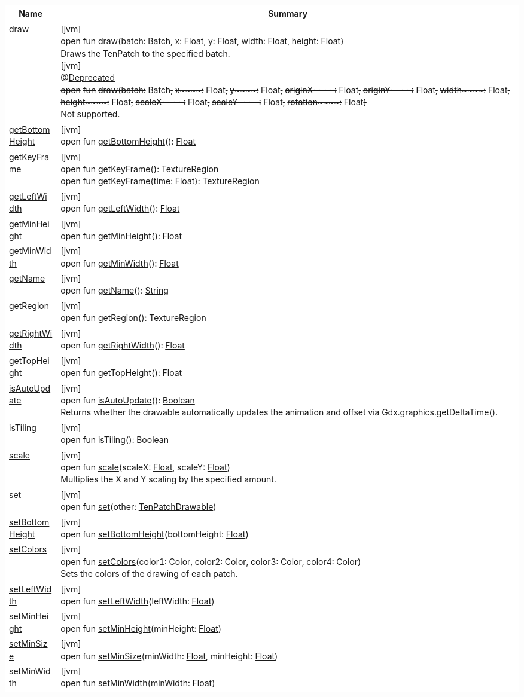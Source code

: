 | Name | Summary |
|---|---|
| [draw](draw.md) | [jvm]<br>open fun [draw](draw.md)(batch: Batch, x: [Float](https://kotlinlang.org/api/latest/jvm/stdlib/kotlin/-float/index.html), y: [Float](https://kotlinlang.org/api/latest/jvm/stdlib/kotlin/-float/index.html), width: [Float](https://kotlinlang.org/api/latest/jvm/stdlib/kotlin/-float/index.html), height: [Float](https://kotlinlang.org/api/latest/jvm/stdlib/kotlin/-float/index.html))<br>Draws the TenPatch to the specified batch.<br>[jvm]<br>@[Deprecated](https://docs.oracle.com/javase/8/docs/api/java/lang/Deprecated.html)<br>~~open~~ ~~fun~~ [~~draw~~](draw.md)~~(~~~~batch~~~~:~~ Batch~~,~~ ~~x~~~~:~~ [Float](https://kotlinlang.org/api/latest/jvm/stdlib/kotlin/-float/index.html)~~,~~ ~~y~~~~:~~ [Float](https://kotlinlang.org/api/latest/jvm/stdlib/kotlin/-float/index.html)~~,~~ ~~originX~~~~:~~ [Float](https://kotlinlang.org/api/latest/jvm/stdlib/kotlin/-float/index.html)~~,~~ ~~originY~~~~:~~ [Float](https://kotlinlang.org/api/latest/jvm/stdlib/kotlin/-float/index.html)~~,~~ ~~width~~~~:~~ [Float](https://kotlinlang.org/api/latest/jvm/stdlib/kotlin/-float/index.html)~~,~~ ~~height~~~~:~~ [Float](https://kotlinlang.org/api/latest/jvm/stdlib/kotlin/-float/index.html)~~,~~ ~~scaleX~~~~:~~ [Float](https://kotlinlang.org/api/latest/jvm/stdlib/kotlin/-float/index.html)~~,~~ ~~scaleY~~~~:~~ [Float](https://kotlinlang.org/api/latest/jvm/stdlib/kotlin/-float/index.html)~~,~~ ~~rotation~~~~:~~ [Float](https://kotlinlang.org/api/latest/jvm/stdlib/kotlin/-float/index.html)~~)~~<br>Not supported. |
| [getBottomHeight](index.md#-62257189%2FFunctions%2F971615585) | [jvm]<br>open fun [getBottomHeight](index.md#-62257189%2FFunctions%2F971615585)(): [Float](https://kotlinlang.org/api/latest/jvm/stdlib/kotlin/-float/index.html) |
| [getKeyFrame](get-key-frame.md) | [jvm]<br>open fun [getKeyFrame](get-key-frame.md)(): TextureRegion<br>open fun [getKeyFrame](get-key-frame.md)(time: [Float](https://kotlinlang.org/api/latest/jvm/stdlib/kotlin/-float/index.html)): TextureRegion |
| [getLeftWidth](index.md#962399630%2FFunctions%2F971615585) | [jvm]<br>open fun [getLeftWidth](index.md#962399630%2FFunctions%2F971615585)(): [Float](https://kotlinlang.org/api/latest/jvm/stdlib/kotlin/-float/index.html) |
| [getMinHeight](index.md#1503849140%2FFunctions%2F971615585) | [jvm]<br>open fun [getMinHeight](index.md#1503849140%2FFunctions%2F971615585)(): [Float](https://kotlinlang.org/api/latest/jvm/stdlib/kotlin/-float/index.html) |
| [getMinWidth](index.md#-2128637255%2FFunctions%2F971615585) | [jvm]<br>open fun [getMinWidth](index.md#-2128637255%2FFunctions%2F971615585)(): [Float](https://kotlinlang.org/api/latest/jvm/stdlib/kotlin/-float/index.html) |
| [getName](index.md#1437003426%2FFunctions%2F971615585) | [jvm]<br>open fun [getName](index.md#1437003426%2FFunctions%2F971615585)(): [String](https://docs.oracle.com/javase/8/docs/api/java/lang/String.html) |
| [getRegion](index.md#1208768943%2FFunctions%2F971615585) | [jvm]<br>open fun [getRegion](index.md#1208768943%2FFunctions%2F971615585)(): TextureRegion |
| [getRightWidth](index.md#2012736771%2FFunctions%2F971615585) | [jvm]<br>open fun [getRightWidth](index.md#2012736771%2FFunctions%2F971615585)(): [Float](https://kotlinlang.org/api/latest/jvm/stdlib/kotlin/-float/index.html) |
| [getTopHeight](index.md#149958481%2FFunctions%2F971615585) | [jvm]<br>open fun [getTopHeight](index.md#149958481%2FFunctions%2F971615585)(): [Float](https://kotlinlang.org/api/latest/jvm/stdlib/kotlin/-float/index.html) |
| [isAutoUpdate](is-auto-update.md) | [jvm]<br>open fun [isAutoUpdate](is-auto-update.md)(): [Boolean](https://kotlinlang.org/api/latest/jvm/stdlib/kotlin/-boolean/index.html)<br>Returns whether the drawable automatically updates the animation and offset via Gdx.graphics.getDeltaTime(). |
| [isTiling](is-tiling.md) | [jvm]<br>open fun [isTiling](is-tiling.md)(): [Boolean](https://kotlinlang.org/api/latest/jvm/stdlib/kotlin/-boolean/index.html) |
| [scale](scale.md) | [jvm]<br>open fun [scale](scale.md)(scaleX: [Float](https://kotlinlang.org/api/latest/jvm/stdlib/kotlin/-float/index.html), scaleY: [Float](https://kotlinlang.org/api/latest/jvm/stdlib/kotlin/-float/index.html))<br>Multiplies the X and Y scaling by the specified amount. |
| [set](set.md) | [jvm]<br>open fun [set](set.md)(other: [TenPatchDrawable](index.md)) |
| [setBottomHeight](index.md#-666744137%2FFunctions%2F971615585) | [jvm]<br>open fun [setBottomHeight](index.md#-666744137%2FFunctions%2F971615585)(bottomHeight: [Float](https://kotlinlang.org/api/latest/jvm/stdlib/kotlin/-float/index.html)) |
| [setColors](set-colors.md) | [jvm]<br>open fun [setColors](set-colors.md)(color1: Color, color2: Color, color3: Color, color4: Color)<br>Sets the colors of the drawing of each patch. |
| [setLeftWidth](index.md#-1577894836%2FFunctions%2F971615585) | [jvm]<br>open fun [setLeftWidth](index.md#-1577894836%2FFunctions%2F971615585)(leftWidth: [Float](https://kotlinlang.org/api/latest/jvm/stdlib/kotlin/-float/index.html)) |
| [setMinHeight](index.md#1151837926%2FFunctions%2F971615585) | [jvm]<br>open fun [setMinHeight](index.md#1151837926%2FFunctions%2F971615585)(minHeight: [Float](https://kotlinlang.org/api/latest/jvm/stdlib/kotlin/-float/index.html)) |
| [setMinSize](index.md#406648391%2FFunctions%2F971615585) | [jvm]<br>open fun [setMinSize](index.md#406648391%2FFunctions%2F971615585)(minWidth: [Float](https://kotlinlang.org/api/latest/jvm/stdlib/kotlin/-float/index.html), minHeight: [Float](https://kotlinlang.org/api/latest/jvm/stdlib/kotlin/-float/index.html)) |
| [setMinWidth](index.md#1612693657%2FFunctions%2F971615585) | [jvm]<br>open fun [setMinWidth](index.md#1612693657%2FFunctions%2F971615585)(minWidth: [Float](https://kotlinlang.org/api/latest/jvm/stdlib/kotlin/-float/index.html)) |
